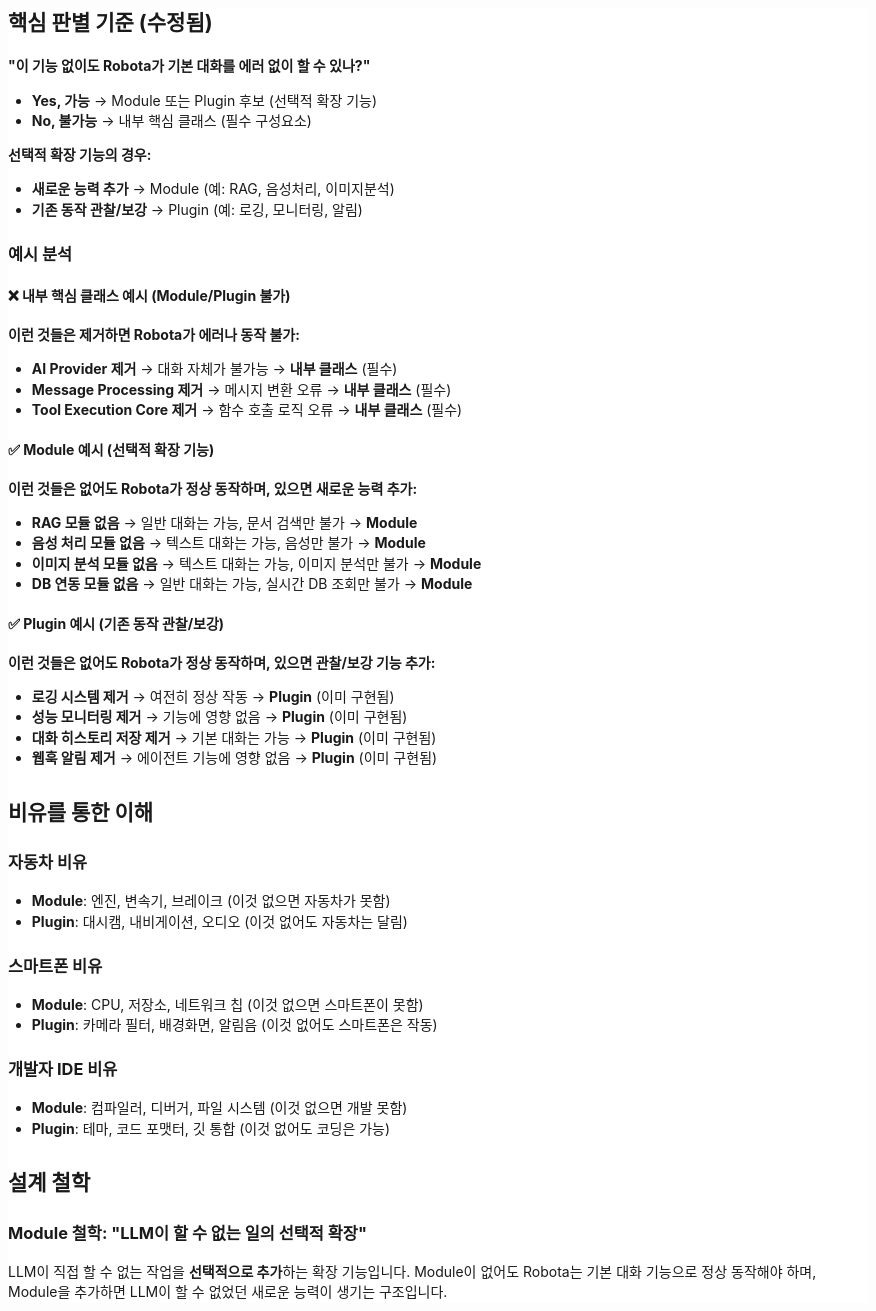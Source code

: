 ## 핵심 판별 기준 (수정됨)

**"이 기능 없이도 Robota가 기본 대화를 에러 없이 할 수 있나?"**
- **Yes, 가능** → Module 또는 Plugin 후보 (선택적 확장 기능)
- **No, 불가능** → 내부 핵심 클래스 (필수 구성요소)

**선택적 확장 기능의 경우:**
- **새로운 능력 추가** → Module (예: RAG, 음성처리, 이미지분석)
- **기존 동작 관찰/보강** → Plugin (예: 로깅, 모니터링, 알림)

### 예시 분석

#### ❌ 내부 핵심 클래스 예시 (Module/Plugin 불가)
**이런 것들은 제거하면 Robota가 에러나 동작 불가:**
- **AI Provider 제거** → 대화 자체가 불가능 → **내부 클래스** (필수)
- **Message Processing 제거** → 메시지 변환 오류 → **내부 클래스** (필수)
- **Tool Execution Core 제거** → 함수 호출 로직 오류 → **내부 클래스** (필수)

#### ✅ Module 예시 (선택적 확장 기능)
**이런 것들은 없어도 Robota가 정상 동작하며, 있으면 새로운 능력 추가:**
- **RAG 모듈 없음** → 일반 대화는 가능, 문서 검색만 불가 → **Module**
- **음성 처리 모듈 없음** → 텍스트 대화는 가능, 음성만 불가 → **Module**
- **이미지 분석 모듈 없음** → 텍스트 대화는 가능, 이미지 분석만 불가 → **Module**
- **DB 연동 모듈 없음** → 일반 대화는 가능, 실시간 DB 조회만 불가 → **Module**

#### ✅ Plugin 예시 (기존 동작 관찰/보강)
**이런 것들은 없어도 Robota가 정상 동작하며, 있으면 관찰/보강 기능 추가:**
- **로깅 시스템 제거** → 여전히 정상 작동 → **Plugin** (이미 구현됨)
- **성능 모니터링 제거** → 기능에 영향 없음 → **Plugin** (이미 구현됨)
- **대화 히스토리 저장 제거** → 기본 대화는 가능 → **Plugin** (이미 구현됨)
- **웹훅 알림 제거** → 에이전트 기능에 영향 없음 → **Plugin** (이미 구현됨)

## 비유를 통한 이해

### 자동차 비유
- **Module**: 엔진, 변속기, 브레이크 (이것 없으면 자동차가 못함)
- **Plugin**: 대시캠, 내비게이션, 오디오 (이것 없어도 자동차는 달림)

### 스마트폰 비유
- **Module**: CPU, 저장소, 네트워크 칩 (이것 없으면 스마트폰이 못함)
- **Plugin**: 카메라 필터, 배경화면, 알림음 (이것 없어도 스마트폰은 작동)

### 개발자 IDE 비유
- **Module**: 컴파일러, 디버거, 파일 시스템 (이것 없으면 개발 못함)
- **Plugin**: 테마, 코드 포맷터, 깃 통합 (이것 없어도 코딩은 가능)

## 설계 철학

### Module 철학: "LLM이 할 수 없는 일의 선택적 확장"
LLM이 직접 할 수 없는 작업을 **선택적으로 추가**하는 확장 기능입니다. Module이 없어도 Robota는 기본 대화 기능으로 정상 동작해야 하며, Module을 추가하면 LLM이 할 수 없었던 새로운 능력이 생기는 구조입니다.
